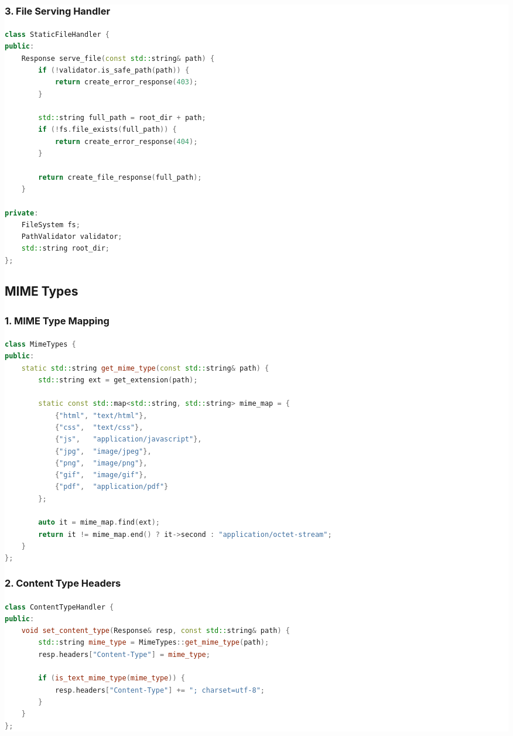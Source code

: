 ### 3. File Serving Handler
```cpp
class StaticFileHandler {
public:
    Response serve_file(const std::string& path) {
        if (!validator.is_safe_path(path)) {
            return create_error_response(403);
        }
        
        std::string full_path = root_dir + path;
        if (!fs.file_exists(full_path)) {
            return create_error_response(404);
        }
        
        return create_file_response(full_path);
    }
    
private:
    FileSystem fs;
    PathValidator validator;
    std::string root_dir;
};
```

## MIME Types

### 1. MIME Type Mapping
```cpp
class MimeTypes {
public:
    static std::string get_mime_type(const std::string& path) {
        std::string ext = get_extension(path);
        
        static const std::map<std::string, std::string> mime_map = {
            {"html", "text/html"},
            {"css",  "text/css"},
            {"js",   "application/javascript"},
            {"jpg",  "image/jpeg"},
            {"png",  "image/png"},
            {"gif",  "image/gif"},
            {"pdf",  "application/pdf"}
        };
        
        auto it = mime_map.find(ext);
        return it != mime_map.end() ? it->second : "application/octet-stream";
    }
};
```

### 2. Content Type Headers
```cpp
class ContentTypeHandler {
public:
    void set_content_type(Response& resp, const std::string& path) {
        std::string mime_type = MimeTypes::get_mime_type(path);
        resp.headers["Content-Type"] = mime_type;
        
        if (is_text_mime_type(mime_type)) {
            resp.headers["Content-Type"] += "; charset=utf-8";
        }
    }
};
```